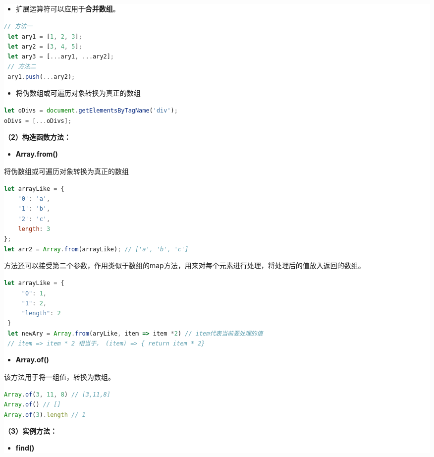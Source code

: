 - 扩展运算符可以应用于**合并数组**。

```js
// 方法一 
 let ary1 = [1, 2, 3];
 let ary2 = [3, 4, 5];
 let ary3 = [...ary1, ...ary2];
 // 方法二 
 ary1.push(...ary2);
```

- 将伪数组或可遍历对象转换为真正的数组

```js
let oDivs = document.getElementsByTagName('div'); 
oDivs = [...oDivs];
```

**（2）构造函数方法：**

- **Array.from()**

将伪数组或可遍历对象转换为真正的数组

```js
let arrayLike = {
    '0': 'a',
    '1': 'b',
    '2': 'c',
    length: 3
}; 
let arr2 = Array.from(arrayLike); // ['a', 'b', 'c']
```

方法还可以接受第二个参数，作用类似于数组的map方法，用来对每个元素进行处理，将处理后的值放入返回的数组。

```js
let arrayLike = { 
     "0": 1,
     "1": 2,
     "length": 2
 }
 let newAry = Array.from(aryLike, item => item *2) // item代表当前要处理的值
 // item => item * 2 相当于， (item) => { return item * 2}
```

- **Array.of()**

该方法用于将一组值，转换为数组。

```js
Array.of(3, 11, 8) // [3,11,8]
Array.of() // []
Array.of(3).length // 1
```

**（3）实例方法：**

- **find()**
